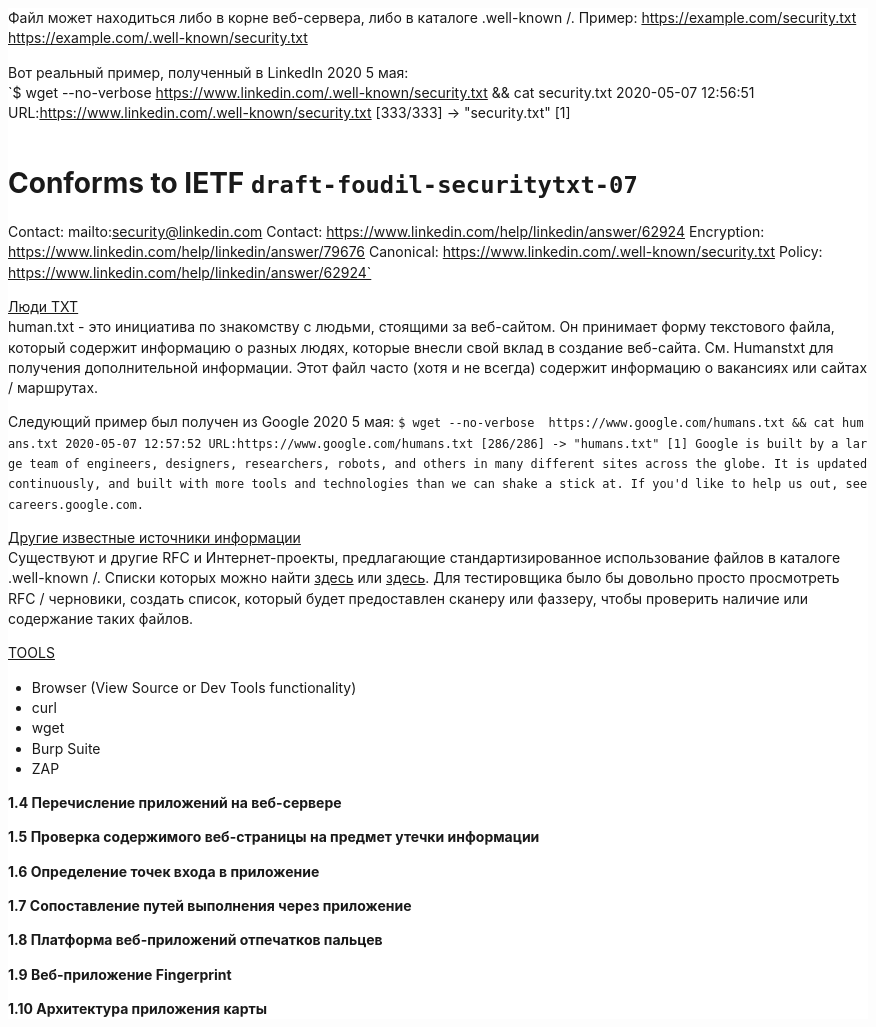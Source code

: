 Файл может находиться либо в корне веб-сервера, либо в каталоге .well-known /. Пример:
https://example.com/security.txt
https://example.com/.well-known/security.txt

Вот реальный пример, полученный в LinkedIn 2020 5 мая:<br>
`$ wget --no-verbose https://www.linkedin.com/.well-known/security.txt && cat security.txt
2020-05-07 12:56:51 URL:https://www.linkedin.com/.well-known/security.txt [333/333] -> "security.txt" [1]
# Conforms to IETF `draft-foudil-securitytxt-07`
Contact: mailto:security@linkedin.com
Contact: https://www.linkedin.com/help/linkedin/answer/62924
Encryption: https://www.linkedin.com/help/linkedin/answer/79676
Canonical: https://www.linkedin.com/.well-known/security.txt
Policy: https://www.linkedin.com/help/linkedin/answer/62924`

<ins>Люди TXT</ins><br>
human.txt - это инициатива по знакомству с людьми, стоящими за веб-сайтом. Он принимает форму текстового файла, который содержит информацию о разных людях, которые внесли свой вклад в создание веб-сайта. См. Humanstxt для получения дополнительной информации. Этот файл часто (хотя и не всегда) содержит информацию о вакансиях или сайтах / маршрутах.

Следующий пример был получен из Google 2020 5 мая:
`$ wget --no-verbose  https://www.google.com/humans.txt && cat humans.txt
2020-05-07 12:57:52 URL:https://www.google.com/humans.txt [286/286] -> "humans.txt" [1]
Google is built by a large team of engineers, designers, researchers, robots, and others in many different sites across the globe. It is updated continuously, and built with more tools and technologies than we can shake a stick at. If you'd like to help us out, see careers.google.com.`

<ins>Другие известные источники информации</ins><br>
Существуют и другие RFC и Интернет-проекты, предлагающие стандартизированное использование файлов в каталоге .well-known /. Списки которых можно найти <a href="https://en.wikipedia.org/wiki/List_of_/.well-known/_services_offered_by_webservers">здесь</a> или <a href="https://www.iana.org/assignments/well-known-uris/well-known-uris.xhtml">здесь</a>.
Для тестировщика было бы довольно просто просмотреть RFC / черновики, создать список, который будет предоставлен сканеру или фаззеру, чтобы проверить наличие или содержание таких файлов. 

<ins>TOOLS</ins>
- Browser (View Source or Dev Tools functionality)
- curl
- wget
- Burp Suite
- ZAP


<b>1.4 Перечисление приложений на веб-сервере</b>


<b>1.5 Проверка содержимого веб-страницы на предмет утечки информации</b>


<b>1.6 Определение точек входа в приложение</b>


<b>1.7 Сопоставление путей выполнения через приложение</b>


<b>1.8 Платформа веб-приложений отпечатков пальцев</b>


<b>1.9 Веб-приложение Fingerprint</b>


<b>1.10 Архитектура приложения карты</b>
